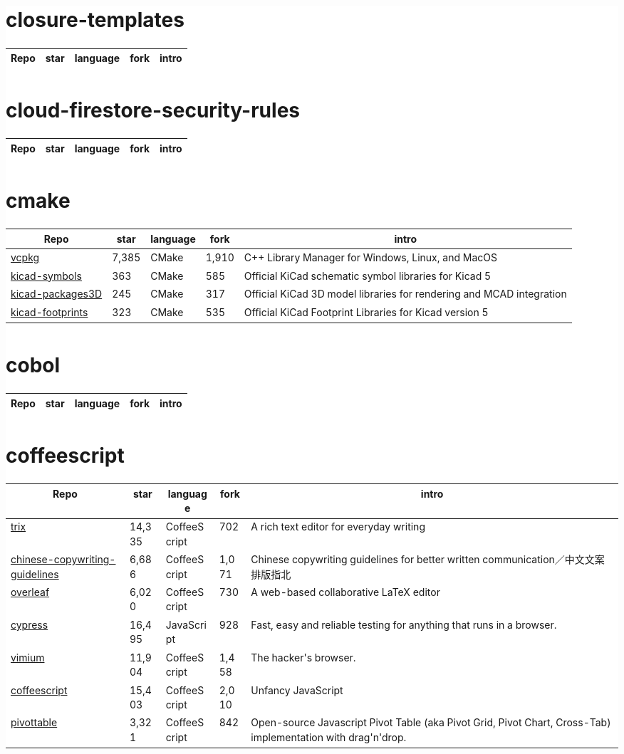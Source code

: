 
# closure-templates

Repo|star|language|fork|intro
-|-|-|-|-



# cloud-firestore-security-rules

Repo|star|language|fork|intro
-|-|-|-|-



# cmake

Repo|star|language|fork|intro
-|-|-|-|-
[vcpkg](https://github.com/microsoft/vcpkg)|7,385|CMake|1,910|C++ Library Manager for Windows, Linux, and MacOS
[kicad-symbols](https://github.com/KiCad/kicad-symbols)|363|CMake|585|Official KiCad schematic symbol libraries for Kicad 5
[kicad-packages3D](https://github.com/KiCad/kicad-packages3D)|245|CMake|317|Official KiCad 3D model libraries for rendering and MCAD integration
[kicad-footprints](https://github.com/KiCad/kicad-footprints)|323|CMake|535|Official KiCad Footprint Libraries for Kicad version 5


# cobol

Repo|star|language|fork|intro
-|-|-|-|-



# coffeescript

Repo|star|language|fork|intro
-|-|-|-|-
[trix](https://github.com/basecamp/trix)|14,335|CoffeeScript|702|A rich text editor for everyday writing
[chinese-copywriting-guidelines](https://github.com/sparanoid/chinese-copywriting-guidelines)|6,686|CoffeeScript|1,071|Chinese copywriting guidelines for better written communication／中文文案排版指北
[overleaf](https://github.com/overleaf/overleaf)|6,020|CoffeeScript|730|A web-based collaborative LaTeX editor
[cypress](https://github.com/cypress-io/cypress)|16,495|JavaScript|928|Fast, easy and reliable testing for anything that runs in a browser.
[vimium](https://github.com/philc/vimium)|11,904|CoffeeScript|1,458|The hacker's browser.
[coffeescript](https://github.com/jashkenas/coffeescript)|15,403|CoffeeScript|2,010|Unfancy JavaScript
[pivottable](https://github.com/nicolaskruchten/pivottable)|3,321|CoffeeScript|842|Open-source Javascript Pivot Table (aka Pivot Grid, Pivot Chart, Cross-Tab) implementation with drag'n'drop.
